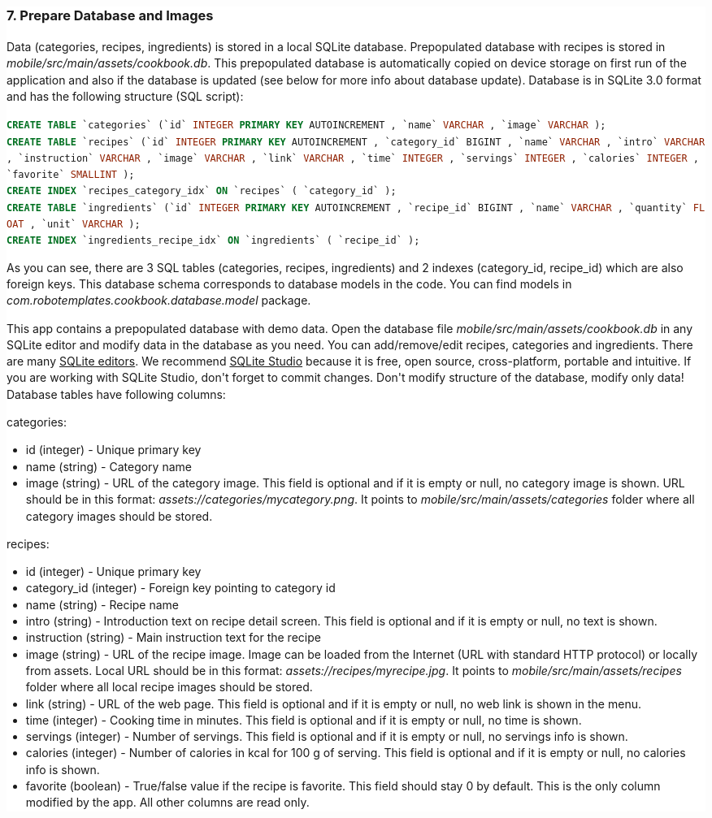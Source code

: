
### 7. Prepare Database and Images

Data (categories, recipes, ingredients) is stored in a local SQLite database. Prepopulated database with recipes is stored in _mobile/src/main/assets/cookbook.db_. This prepopulated database is automatically copied on device storage on first run of the application and also if the database is updated (see below for more info about database update). Database is in SQLite 3.0 format and has the following structure (SQL script):

```sql
CREATE TABLE `categories` (`id` INTEGER PRIMARY KEY AUTOINCREMENT , `name` VARCHAR , `image` VARCHAR );
CREATE TABLE `recipes` (`id` INTEGER PRIMARY KEY AUTOINCREMENT , `category_id` BIGINT , `name` VARCHAR , `intro` VARCHAR , `instruction` VARCHAR , `image` VARCHAR , `link` VARCHAR , `time` INTEGER , `servings` INTEGER , `calories` INTEGER , `favorite` SMALLINT );
CREATE INDEX `recipes_category_idx` ON `recipes` ( `category_id` );
CREATE TABLE `ingredients` (`id` INTEGER PRIMARY KEY AUTOINCREMENT , `recipe_id` BIGINT , `name` VARCHAR , `quantity` FLOAT , `unit` VARCHAR );
CREATE INDEX `ingredients_recipe_idx` ON `ingredients` ( `recipe_id` );
```

As you can see, there are 3 SQL tables (categories, recipes, ingredients) and 2 indexes (category\_id, recipe\_id) which are also foreign keys. This database schema corresponds to database models in the code. You can find models in _com.robotemplates.cookbook.database.model_ package.

This app contains a prepopulated database with demo data. Open the database file _mobile/src/main/assets/cookbook.db_ in any SQLite editor and modify data in the database as you need. You can add/remove/edit recipes, categories and ingredients. There are many [SQLite editors](https://www.sqlite.org/cvstrac/wiki?p=ManagementTools). We recommend [SQLite Studio](https://sqlitestudio.pl/) because it is free, open source, cross-platform, portable and intuitive. If you are working with SQLite Studio, don't forget to commit changes. Don't modify structure of the database, modify only data! Database tables have following columns:

categories:
* id (integer) - Unique primary key
* name (string) - Category name
* image (string) - URL of the category image. This field is optional and if it is empty or null, no category image is shown. URL should be in this format: _assets://categories/mycategory.png_. It points to _mobile/src/main/assets/categories_ folder where all category images should be stored.

recipes:
* id (integer) - Unique primary key
* category_id (integer) - Foreign key pointing to category id
* name (string) - Recipe name
* intro (string) - Introduction text on recipe detail screen. This field is optional and if it is empty or null, no text is shown.
* instruction (string) - Main instruction text for the recipe
* image (string) - URL of the recipe image. Image can be loaded from the Internet (URL with standard HTTP protocol) or locally from assets. Local URL should be in this format: _assets://recipes/myrecipe.jpg_. It points to _mobile/src/main/assets/recipes_ folder where all local recipe images should be stored.
* link (string) - URL of the web page. This field is optional and if it is empty or null, no web link is shown in the menu.
* time (integer) - Cooking time in minutes. This field is optional and if it is empty or null, no time is shown.
* servings (integer) - Number of servings. This field is optional and if it is empty or null, no servings info is shown.
* calories (integer) - Number of calories in kcal for 100 g of serving. This field is optional and if it is empty or null, no calories info is shown.
* favorite (boolean) - True/false value if the recipe is favorite. This field should stay 0 by default. This is the only column modified by the app. All other columns are read only.
